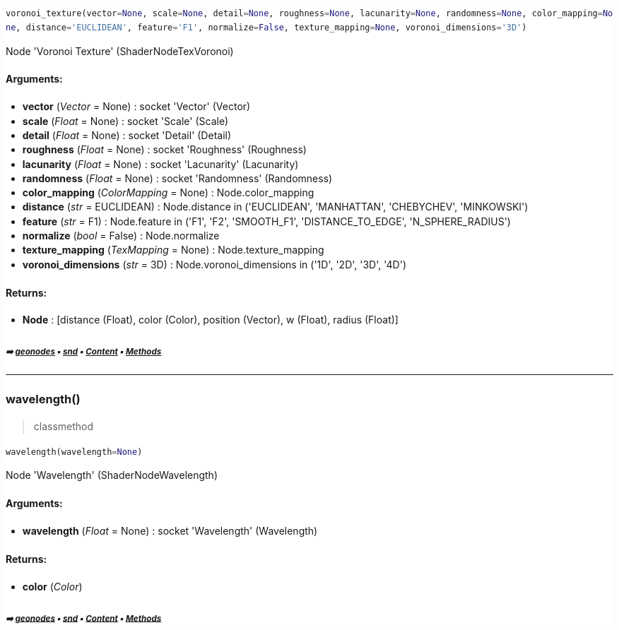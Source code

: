 ``` python
voronoi_texture(vector=None, scale=None, detail=None, roughness=None, lacunarity=None, randomness=None, color_mapping=None, distance='EUCLIDEAN', feature='F1', normalize=False, texture_mapping=None, voronoi_dimensions='3D')
```

Node 'Voronoi Texture' (ShaderNodeTexVoronoi)

#### Arguments:
- **vector** (_Vector_ = None) : socket 'Vector' (Vector)
- **scale** (_Float_ = None) : socket 'Scale' (Scale)
- **detail** (_Float_ = None) : socket 'Detail' (Detail)
- **roughness** (_Float_ = None) : socket 'Roughness' (Roughness)
- **lacunarity** (_Float_ = None) : socket 'Lacunarity' (Lacunarity)
- **randomness** (_Float_ = None) : socket 'Randomness' (Randomness)
- **color_mapping** (_ColorMapping_ = None) : Node.color_mapping
- **distance** (_str_ = EUCLIDEAN) : Node.distance in ('EUCLIDEAN', 'MANHATTAN', 'CHEBYCHEV', 'MINKOWSKI')
- **feature** (_str_ = F1) : Node.feature in ('F1', 'F2', 'SMOOTH_F1', 'DISTANCE_TO_EDGE', 'N_SPHERE_RADIUS')
- **normalize** (_bool_ = False) : Node.normalize
- **texture_mapping** (_TexMapping_ = None) : Node.texture_mapping
- **voronoi_dimensions** (_str_ = 3D) : Node.voronoi_dimensions in ('1D', '2D', '3D', '4D')



#### Returns:
- **Node** : [distance (Float), color (Color), position (Vector), w (Float), radius (Float)]

##### <sub>:arrow_right: [geonodes](index.md#geonodes) :black_small_square: [snd](shade-shade1-snd.md#snd) :black_small_square: [Content](shade-shade1-snd.md#content) :black_small_square: [Methods](shade-shade1-snd.md#methods)</sub>

----------
### wavelength()

> classmethod

``` python
wavelength(wavelength=None)
```

Node 'Wavelength' (ShaderNodeWavelength)

#### Arguments:
- **wavelength** (_Float_ = None) : socket 'Wavelength' (Wavelength)



#### Returns:
- **color** (_Color_)

##### <sub>:arrow_right: [geonodes](index.md#geonodes) :black_small_square: [snd](shade-shade1-snd.md#snd) :black_small_square: [Content](shade-shade1-snd.md#content) :black_small_square: [Methods](shade-shade1-snd.md#methods)</sub>
